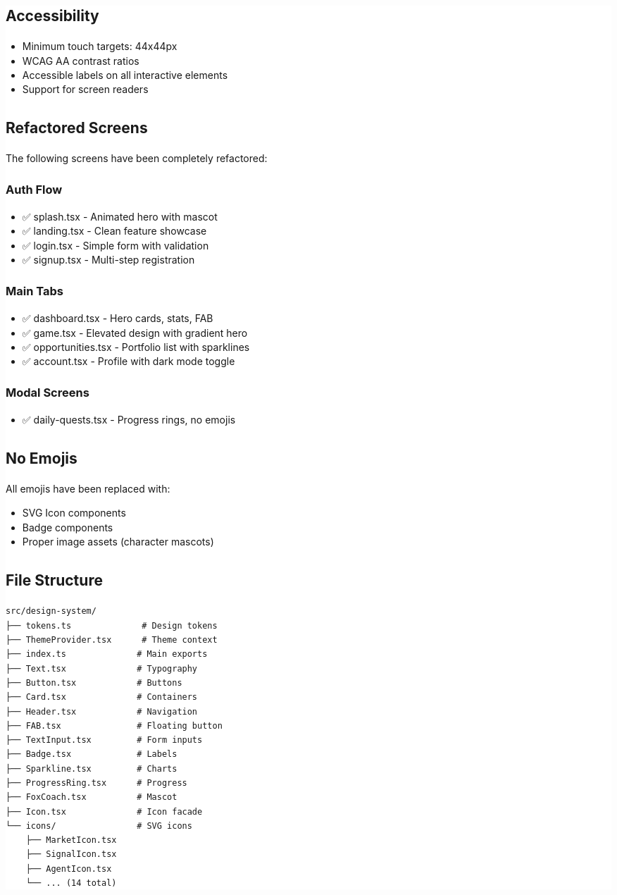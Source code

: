 ## Accessibility

- Minimum touch targets: 44x44px
- WCAG AA contrast ratios
- Accessible labels on all interactive elements
- Support for screen readers

## Refactored Screens

The following screens have been completely refactored:

### Auth Flow
- ✅ splash.tsx - Animated hero with mascot
- ✅ landing.tsx - Clean feature showcase
- ✅ login.tsx - Simple form with validation
- ✅ signup.tsx - Multi-step registration

### Main Tabs
- ✅ dashboard.tsx - Hero cards, stats, FAB
- ✅ game.tsx - Elevated design with gradient hero
- ✅ opportunities.tsx - Portfolio list with sparklines
- ✅ account.tsx - Profile with dark mode toggle

### Modal Screens
- ✅ daily-quests.tsx - Progress rings, no emojis

## No Emojis

All emojis have been replaced with:
- SVG Icon components
- Badge components
- Proper image assets (character mascots)

## File Structure

```
src/design-system/
├── tokens.ts              # Design tokens
├── ThemeProvider.tsx      # Theme context
├── index.ts              # Main exports
├── Text.tsx              # Typography
├── Button.tsx            # Buttons
├── Card.tsx              # Containers
├── Header.tsx            # Navigation
├── FAB.tsx               # Floating button
├── TextInput.tsx         # Form inputs
├── Badge.tsx             # Labels
├── Sparkline.tsx         # Charts
├── ProgressRing.tsx      # Progress
├── FoxCoach.tsx          # Mascot
├── Icon.tsx              # Icon facade
└── icons/                # SVG icons
    ├── MarketIcon.tsx
    ├── SignalIcon.tsx
    ├── AgentIcon.tsx
    └── ... (14 total)
```
